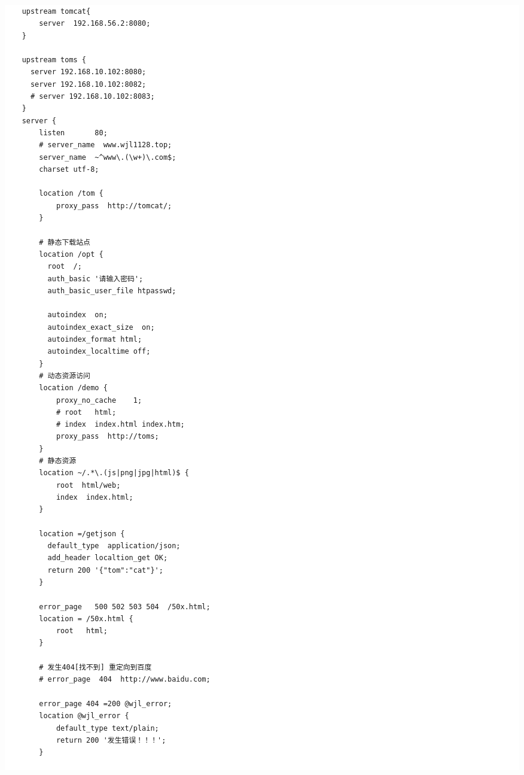 ```nginx
    upstream tomcat{
        server  192.168.56.2:8080;
    }
    
    upstream toms {
      server 192.168.10.102:8080;
      server 192.168.10.102:8082;
      # server 192.168.10.102:8083;
    }
    server {
        listen       80;
        # server_name  www.wjl1128.top;
        server_name  ~^www\.(\w+)\.com$;
        charset utf-8;
        
        location /tom {
            proxy_pass  http://tomcat/;
        }
        
        # 静态下载站点
        location /opt {
          root  /;
          auth_basic '请输入密码';
          auth_basic_user_file htpasswd;
          
          autoindex  on;
          autoindex_exact_size  on;
          autoindex_format html;
          autoindex_localtime off;
        }
        # 动态资源访问
        location /demo {
            proxy_no_cache    1;
            # root   html;
            # index  index.html index.htm;
            proxy_pass  http://toms;
        }
        # 静态资源
        location ~/.*\.(js|png|jpg|html)$ {
            root  html/web;
            index  index.html;
        }
        
        location =/getjson {
          default_type  application/json;
          add_header localtion_get OK;
          return 200 '{"tom":"cat"}';
        }
        
        error_page   500 502 503 504  /50x.html;
        location = /50x.html {
            root   html;
        }
        
        # 发生404[找不到] 重定向到百度
        # error_page  404  http://www.baidu.com;
        
        error_page 404 =200 @wjl_error;
        location @wjl_error {
            default_type text/plain;
            return 200 '发生错误！！！';
        }
        
```